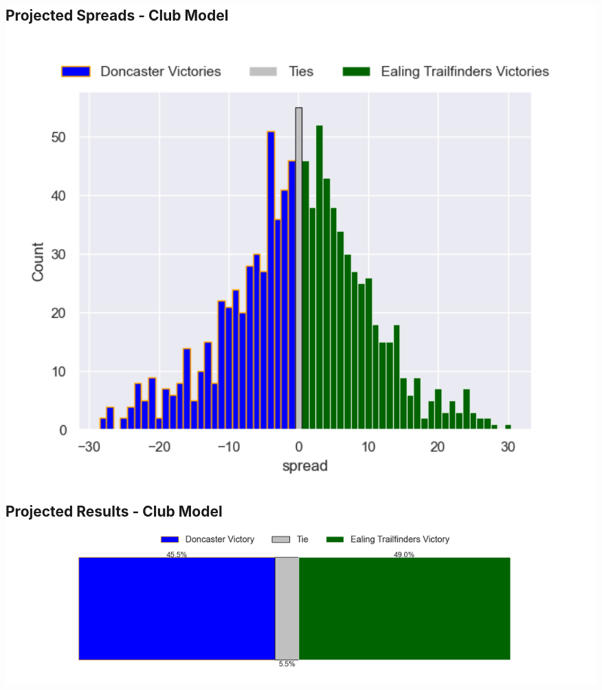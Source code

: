 ## Projected Spreads - Club Model


<p float="left">
<img src="../comp_files/plots/2026-02-28-Doncaster_V_EalingTrailfinders_spreads.png" width="99%" />
</p>

## Projected Results - Club Model


<p float="left">
<img src="../comp_files/plots/2026-02-28-Doncaster_V_EalingTrailfinders_resultbar.png" width="99%" />
</p>
